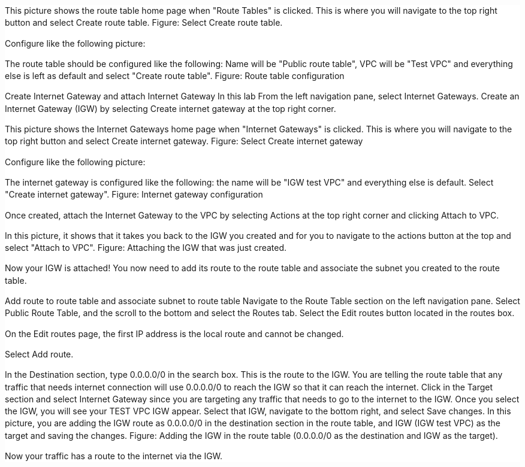 This picture shows the route table home page when "Route Tables" is clicked. This is where you will navigate to the top right button and select Create route table.
   Figure: Select Create route table.

Configure like the following picture:

   The route table should be configured like the following: Name will be "Public route table", VPC will be "Test VPC" and everything else is left as default and select "Create route table".
   Figure: Route table configuration

 

Create Internet Gateway and attach Internet Gateway
In this lab
From the left navigation pane, select Internet Gateways. Create an Internet Gateway (IGW) by selecting Create internet gateway at the top right corner.

This picture shows the Internet Gateways home page when "Internet Gateways" is clicked. This is where you will navigate to the top right button and select Create internet gateway.
    Figure: Select Create internet gateway

Configure like the following picture:

The internet gateway is configured like the following: the name will be "IGW test VPC" and everything else is default. Select "Create internet gateway".
    Figure: Internet gateway configuration

Once created, attach the Internet Gateway to the VPC by selecting Actions at the top right corner and clicking Attach to VPC.

In this picture, it shows that it takes you back to the IGW you created and for you to navigate to the actions button at the top and select "Attach to VPC".
     Figure: Attaching the IGW that was just created.

Now your IGW is attached! You now need to add its route to the route table and associate the subnet you created to the route table.

 

Add route to route table and associate subnet to route table
Navigate to the Route Table section on the left navigation pane. Select Public Route Table, and the scroll to the bottom and select the Routes tab. Select the Edit routes button located in the routes box.

On the Edit routes page, the first IP address is the local route and cannot be changed.

Select Add route.

In the Destination section, type 0.0.0.0/0 in the search box. This is the route to the IGW. You are telling the route table that any traffic that needs internet connection will use 0.0.0.0/0 to reach the IGW so that it can reach the internet.
Click in the Target section and select Internet Gateway since you are targeting any traffic that needs to go to the internet to the IGW. Once you select the IGW, you will see your TEST VPC IGW appear. Select that IGW, navigate to the bottom right, and select Save changes.
In this picture, you are adding the IGW route as 0.0.0.0/0 in the destination section in the route table, and IGW (IGW test VPC) as the target and saving the changes.
Figure: Adding the IGW in the route table (0.0.0.0/0 as the destination and IGW as the target).

Now your traffic has a route to the internet via the IGW.
